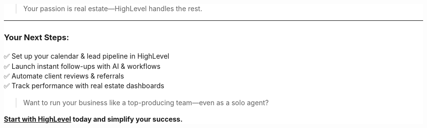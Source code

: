 > Your passion is real estate—HighLevel handles the rest.

---

### Your Next Steps:

✅ Set up your calendar & lead pipeline in HighLevel  
✅ Launch instant follow-ups with AI & workflows  
✅ Automate client reviews & referrals  
✅ Track performance with real estate dashboards

> Want to run your business like a top-producing team—even as a solo agent?

  
**[Start with HighLevel](https://www.gohighlevel.com/324876a3?utm%5Fsource=SEO&utm%5Fmedium=Organic&utm%5Fcampaign=Real+Estate&utm%5Fterm=Real+Estate+Agent&utm%5Fcontent=Playbook) today and simplify your success.**
